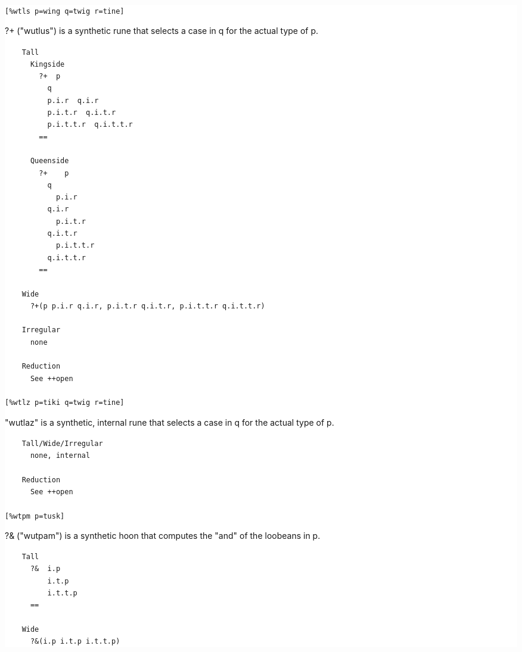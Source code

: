     [%wtls p=wing q=twig r=tine]

?+ ("wutlus") is a synthetic rune that selects a case in q for the
actual type of p.

        Tall
          Kingside
            ?+  p
              q
              p.i.r  q.i.r
              p.i.t.r  q.i.t.r
              p.i.t.t.r  q.i.t.t.r
            ==

          Queenside
            ?+    p
              q
                p.i.r
              q.i.r
                p.i.t.r
              q.i.t.r
                p.i.t.t.r
              q.i.t.t.r
            ==

        Wide
          ?+(p p.i.r q.i.r, p.i.t.r q.i.t.r, p.i.t.t.r q.i.t.t.r)

        Irregular
          none
        
        Reduction
          See ++open

    [%wtlz p=tiki q=twig r=tine]
        

"wutlaz" is a synthetic, internal rune that selects a case in q for the
actual type of p.

        Tall/Wide/Irregular
          none, internal

        Reduction
          See ++open

    [%wtpm p=tusk]

?& ("wutpam") is a synthetic hoon that computes the "and" of the
loobeans in p.

        Tall
          ?&  i.p
              i.t.p
              i.t.t.p
          ==

        Wide
          ?&(i.p i.t.p i.t.t.p)
